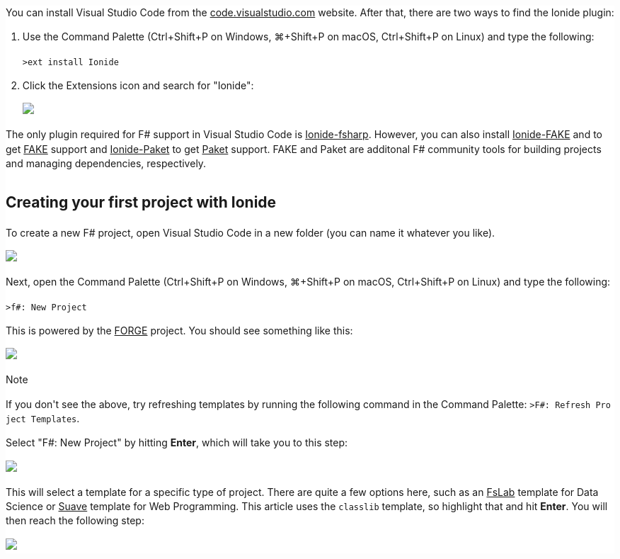 You can install Visual Studio Code from the [code.visualstudio.com](https://code.visualstudio.com) website. After that, there are two ways to find the Ionide plugin:

1. Use the Command Palette (Ctrl+Shift+P on Windows, ⌘+Shift+P on macOS, Ctrl+Shift+P on Linux) and type the following:

    ```
    >ext install Ionide
    ```

2. Click the Extensions icon and search for "Ionide":

    ![](media/getting-started-vscode/vscode-ext.png)

The only plugin required for F# support in Visual Studio Code is [Ionide-fsharp](https://marketplace.visualstudio.com/items?itemName=Ionide.Ionide-fsharp). However, you can also install [Ionide-FAKE](https://marketplace.visualstudio.com/items?itemName=Ionide.Ionide-FAKE) and to get [FAKE](https://fsharp.github.io/FAKE/) support and [Ionide-Paket](https://marketplace.visualstudio.com/items?itemName=Ionide.Ionide-Paket) to get [Paket](https://fsprojects.github.io/Paket/) support. FAKE and Paket are additonal F# community tools for building projects and managing dependencies, respectively.

## Creating your first project with Ionide

To create a new F# project, open Visual Studio Code in a new folder (you can name it whatever you like).

![](media/getting-started-vscode/vscode-open-dir.png)

Next, open the Command Palette (Ctrl+Shift+P on Windows, ⌘+Shift+P on macOS, Ctrl+Shift+P on Linux) and type the following:

```
>f#: New Project
```

This is powered by the [FORGE](https://github.com/fsharp-editing/Forge) project.  You should see something like this:

![](media/getting-started-vscode/vscode-new-proj.png)

> [!NOTE]
If you don't see the above, try refreshing templates by running the following command in the Command Palette: `>F#: Refresh Project Templates`.

Select "F#: New Project" by hitting **Enter**, which will take you to this step:

![](media/getting-started-vscode/vscode-proj-type.png)

This will select a template for a specific type of project.  There are quite a few options here, such as an [FsLab](https://fslab.org) template for Data Science or [Suave](https://suave.io) template for Web Programming.  This article uses the `classlib` template, so highlight that and hit **Enter**.  You will then reach the following step:

![](media/getting-started-vscode/vscode-new-dir.png)
